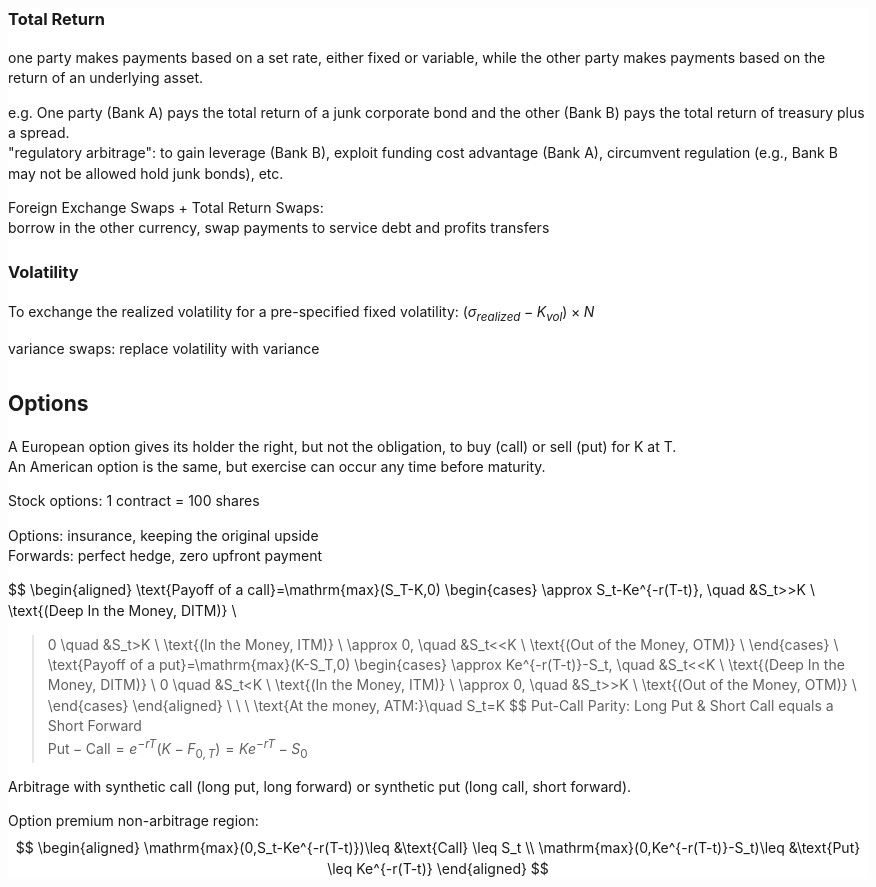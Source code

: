 ### Total Return

one party makes payments based on a set rate, either fixed or variable, while the other party makes payments based on the return of an underlying asset.

e.g. One party (Bank A) pays the total return of a junk corporate bond and the other (Bank B) pays the total return of treasury plus a spread.  
"regulatory arbitrage": to gain leverage (Bank B), exploit funding cost advantage (Bank A), circumvent regulation (e.g., Bank B may not be allowed hold junk bonds), etc.

Foreign Exchange Swaps + Total Return Swaps:  
borrow in the other currency, swap payments to service debt and profits transfers

### Volatility

To exchange the realized volatility for a pre-specified fixed volatility: $(\sigma_{realized}-K_{vol})\times N$

variance swaps: replace volatility with variance

## Options

A European option gives its holder the right, but not the obligation, to buy (call) or sell (put) for K at T.  
An American option is the same, but exercise can occur any time before maturity.

Stock options: 1 contract = 100 shares

Options: insurance, keeping the original upside  
Forwards: perfect hedge, zero upfront payment

$$
\begin{aligned}
\text{Payoff of a call}=\mathrm{max}(S_T-K,0)
\begin{cases}
\approx S_t-Ke^{-r(T-t)}, \quad &S_t>>K \ \text{(Deep In the Money, DITM)} \\
>0 \quad &S_t>K \ \text{(In the Money, ITM)} \\
\approx 0, \quad &S_t<<K \ \text{(Out of the Money, OTM)} \\
\end{cases} \\
\text{Payoff of a put}=\mathrm{max}(K-S_T,0)
\begin{cases}
\approx Ke^{-r(T-t)}-S_t, \quad &S_t<<K \ \text{(Deep In the Money, DITM)} \\
>0 \quad &S_t<K \ \text{(In the Money, ITM)} \\
\approx 0, \quad &S_t>>K \ \text{(Out of the Money, OTM)} \\
\end{cases} \end{aligned} \\ \ \\
\text{At the money, ATM:}\quad S_t=K
$$
Put-Call Parity: Long Put & Short Call equals a Short Forward  
$\text{Put} - \text{Call} = e^{-rT}(K-F_{0,T})=Ke^{-rT}-S_0$

Arbitrage with synthetic call (long put, long forward) or synthetic put (long call, short forward).

Option premium non-arbitrage region:
$$
\begin{aligned}
\mathrm{max}(0,S_t-Ke^{-r(T-t)})\leq &\text{Call} \leq S_t \\
\mathrm{max}(0,Ke^{-r(T-t)}-S_t)\leq &\text{Put} \leq Ke^{-r(T-t)}
\end{aligned}
$$
